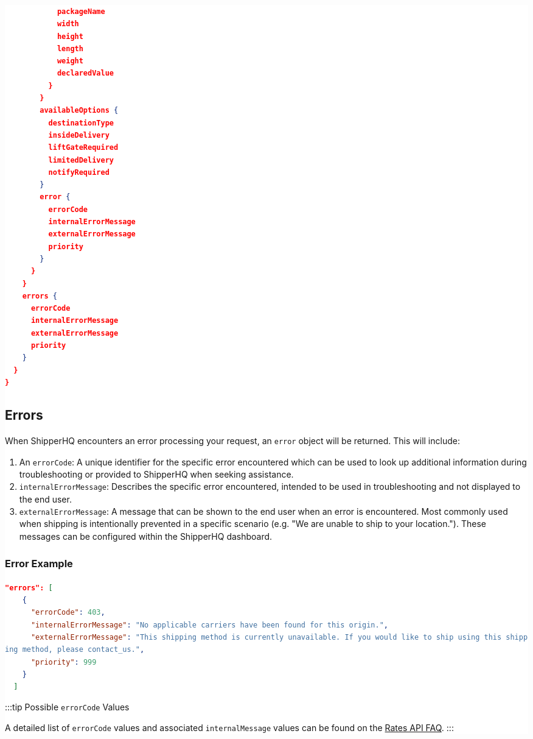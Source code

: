 ```json title=
            packageName
            width
            height
            length
            weight
            declaredValue
          }
        }
        availableOptions {
          destinationType
          insideDelivery
          liftGateRequired
          limitedDelivery
          notifyRequired
        }
        error {
          errorCode
          internalErrorMessage
          externalErrorMessage
          priority
        }
      }
    }
    errors {
      errorCode
      internalErrorMessage
      externalErrorMessage
      priority
    }
  }
}
```

## Errors

When ShipperHQ encounters an error processing your request, an `error` object will be returned. This will include:
1. An `errorCode`: A unique identifier for the specific error encountered which can be used to look up additional information during troubleshooting or provided to ShipperHQ when seeking assistance.
2. `internalErrorMessage`: Describes the specific error encountered, intended to be used in troubleshooting and not displayed to the end user.
3. `externalErrorMessage`: A message that can be shown to the end user when an error is encountered. Most commonly used when shipping is intentionally prevented in a specific scenario (e.g. "We are unable to ship to your location."). These messages can be configured within the ShipperHQ dashboard.

### Error Example

```json title=
"errors": [
    {
      "errorCode": 403,
      "internalErrorMessage": "No applicable carriers have been found for this origin.",
      "externalErrorMessage": "This shipping method is currently unavailable. If you would like to ship using this shipping method, please contact_us.",
      "priority": 999
    }
  ]
```

:::tip Possible `errorCode` Values

A detailed list of `errorCode` values and associated `internalMessage` values can be found on the [ Rates API FAQ](faq.md#what-are-possible-error-codes-and-messages).
:::
